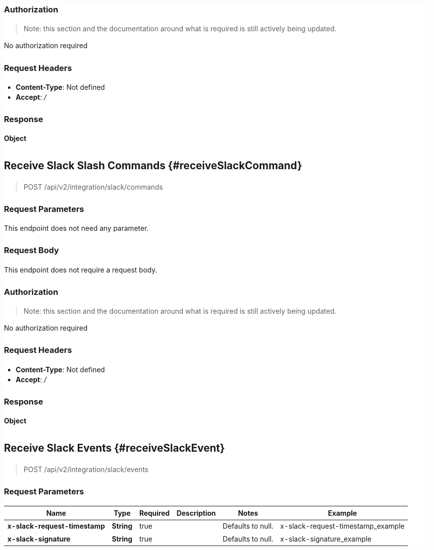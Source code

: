 ### Authorization

> Note: this section and the documentation around what is required is still actively being updated.

No authorization required

### Request Headers

- **Content-Type**: Not defined
- **Accept**: */*

### Response

**Object**

<a name="receiveSlackCommand"></a>

## **Receive Slack Slash Commands** {#receiveSlackCommand}

> POST /api/v2/integration/slack/commands


### Request Parameters
This endpoint does not need any parameter.


### Request Body
This endpoint does not require a request body.

### Authorization

> Note: this section and the documentation around what is required is still actively being updated.

No authorization required

### Request Headers

- **Content-Type**: Not defined
- **Accept**: */*

### Response

**Object**

<a name="receiveSlackEvent"></a>

## **Receive Slack Events** {#receiveSlackEvent}

> POST /api/v2/integration/slack/events


### Request Parameters


| Name | Type | Required | Description | Notes | Example |
| ---- | ---- | -------- | ----------- | --- |---|
| **x-slack-request-timestamp** | **String** | true |  | Defaults to null. | x-slack-request-timestamp_example
| **x-slack-signature** | **String** | true |  | Defaults to null. | x-slack-signature_example
